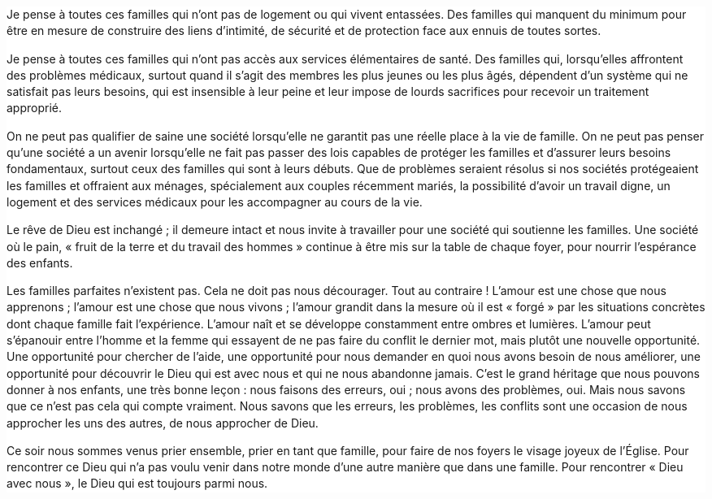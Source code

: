 Je pense à toutes ces familles qui n’ont pas de logement ou qui vivent entassées. Des familles qui manquent du minimum pour être en mesure de construire des liens d’intimité, de sécurité et de protection face aux ennuis de toutes sortes.

Je pense à toutes ces familles qui n’ont pas accès aux services élémentaires de santé. Des familles qui, lorsqu’elles affrontent des problèmes médicaux, surtout quand il s’agit des membres les plus jeunes ou les plus âgés, dépendent d’un système qui ne satisfait pas leurs besoins, qui est insensible à leur peine et leur impose de lourds sacrifices pour recevoir un traitement approprié.

On ne peut pas qualifier de saine une société lorsqu’elle ne garantit pas une réelle place à la vie de famille. On ne peut pas penser qu’une société a un avenir lorsqu’elle ne fait pas passer des lois capables de protéger les familles et d’assurer leurs besoins fondamentaux, surtout ceux des familles qui sont à leurs débuts. Que de problèmes seraient résolus si nos sociétés protégeaient les familles et offraient aux ménages, spécialement aux couples récemment mariés, la possibilité d’avoir un travail digne, un logement et des services médicaux pour les accompagner au cours de la vie.

Le rêve de Dieu est inchangé ; il demeure intact et nous invite à travailler pour une société qui soutienne les familles. Une société où le pain, « fruit de la terre et du travail des hommes » continue à être mis sur la table de chaque foyer, pour nourrir l’espérance des enfants.

Les familles parfaites n’existent pas. Cela ne doit pas nous décourager. Tout au contraire ! L’amour est une chose que nous apprenons ; l’amour est une chose que nous vivons ; l’amour grandit dans la mesure où il est « forgé » par les situations concrètes dont chaque famille fait l’expérience. L’amour naît et se développe constamment entre ombres et lumières. L’amour peut s’épanouir entre l’homme et la femme qui essayent de ne pas faire du conflit le dernier mot, mais plutôt une nouvelle opportunité. Une opportunité pour chercher de l’aide, une opportunité pour nous demander en quoi nous avons besoin de nous améliorer, une opportunité pour découvrir le Dieu qui est avec nous et qui ne nous abandonne jamais. C’est le grand héritage que nous pouvons donner à nos enfants, une très bonne leçon : nous faisons des erreurs, oui ; nous avons des problèmes, oui. Mais nous savons que ce n’est pas cela qui compte vraiment. Nous savons que les erreurs, les problèmes, les conflits sont une occasion de nous approcher les uns des autres, de nous approcher de Dieu.

Ce soir nous sommes venus prier ensemble, prier en tant que famille, pour faire de nos foyers le visage joyeux de l’Église. Pour rencontrer ce Dieu qui n’a pas voulu venir dans notre monde d’une autre manière que dans une famille. Pour rencontrer « Dieu avec nous », le Dieu qui est toujours parmi nous.